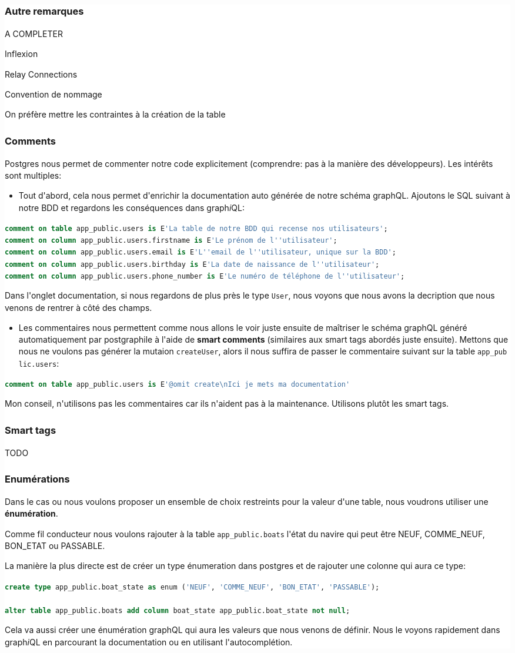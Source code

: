 ### Autre remarques
A COMPLETER

Inflexion

Relay Connections

Convention de nommage

On préfère mettre les contraintes à la création de la table
### Comments
Postgres nous permet de commenter notre code explicitement (comprendre: pas à la manière des développeurs). Les intérêts sont multiples:
* Tout d'abord, cela nous permet d'enrichir la documentation auto générée de notre schéma graphQL. Ajoutons le SQL suivant à notre BDD et regardons les conséquences dans graph*i*QL:
```sql
comment on table app_public.users is E'La table de notre BDD qui recense nos utilisateurs';
comment on column app_public.users.firstname is E'Le prénom de l''utilisateur';
comment on column app_public.users.email is E'L''email de l''utilisateur, unique sur la BDD';
comment on column app_public.users.birthday is E'La date de naissance de l''utilisateur';
comment on column app_public.users.phone_number is E'Le numéro de téléphone de l''utilisateur';
```
Dans l'onglet documentation, si nous regardons de plus près le type `User`, nous voyons que nous avons la decription que nous venons de rentrer à côté des champs.
* Les commentaires nous permettent comme nous allons le voir juste ensuite de maîtriser le schéma graphQL généré automatiquement par postgraphile à l'aide de **smart comments** (similaires aux smart tags abordés juste ensuite). Mettons que nous ne voulons pas générer la mutaion `createUser`, alors il nous suffira de passer le commentaire suivant sur la table `app_public.users`:

```sql
comment on table app_public.users is E'@omit create\nIci je mets ma documentation'
```

Mon conseil, n'utilisons pas les commentaires car ils n'aident pas à la maintenance. Utilisons plutôt les smart tags.
### Smart tags
TODO
### Enumérations
Dans le cas ou nous voulons proposer un ensemble de choix restreints pour la valeur d'une table, nous voudrons utiliser une **énumération**.

Comme fil conducteur nous voulons rajouter à la table `app_public.boats` l'état du navire qui peut être NEUF, COMME_NEUF, BON_ETAT ou PASSABLE.

La manière la plus directe est de créer un type énumeration dans postgres et de rajouter une colonne qui aura ce type:
```sql
create type app_public.boat_state as enum ('NEUF', 'COMME_NEUF', 'BON_ETAT', 'PASSABLE');

alter table app_public.boats add column boat_state app_public.boat_state not null;
```

Cela va aussi créer une énumération graphQL qui aura les valeurs que nous venons de définir. Nous le voyons rapidement dans graph*i*QL en parcourant la documentation ou en utilisant l'autocomplétion.
